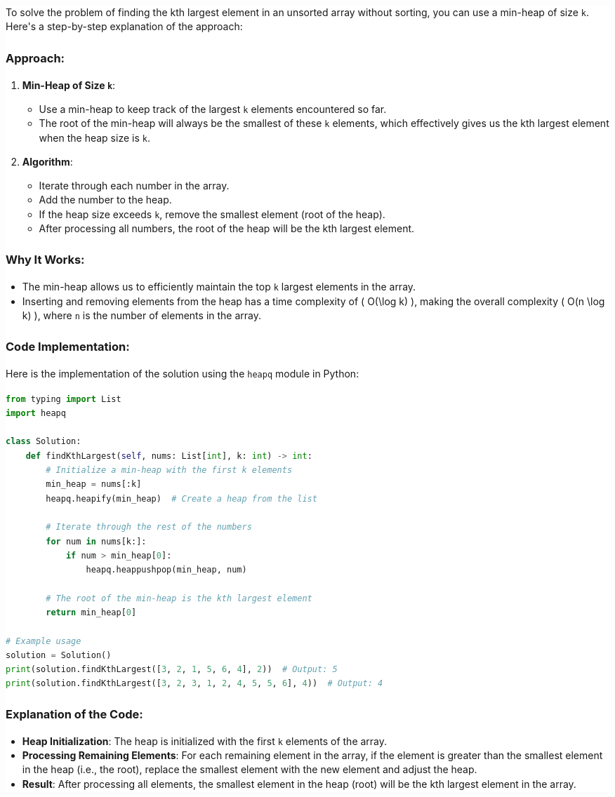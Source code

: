 To solve the problem of finding the kth largest element in an unsorted array without sorting, you can use a min-heap of size `k`. Here's a step-by-step explanation of the approach:

### Approach:

1. **Min-Heap of Size `k`**:
   - Use a min-heap to keep track of the largest `k` elements encountered so far.
   - The root of the min-heap will always be the smallest of these `k` elements, which effectively gives us the kth largest element when the heap size is `k`.

2. **Algorithm**:
   - Iterate through each number in the array.
   - Add the number to the heap.
   - If the heap size exceeds `k`, remove the smallest element (root of the heap).
   - After processing all numbers, the root of the heap will be the kth largest element.

### Why It Works:
- The min-heap allows us to efficiently maintain the top `k` largest elements in the array.
- Inserting and removing elements from the heap has a time complexity of \( O(\log k) \), making the overall complexity \( O(n \log k) \), where `n` is the number of elements in the array.

### Code Implementation:

Here is the implementation of the solution using the `heapq` module in Python:

```python
from typing import List
import heapq

class Solution:
    def findKthLargest(self, nums: List[int], k: int) -> int:
        # Initialize a min-heap with the first k elements
        min_heap = nums[:k]
        heapq.heapify(min_heap)  # Create a heap from the list

        # Iterate through the rest of the numbers
        for num in nums[k:]:
            if num > min_heap[0]:
                heapq.heappushpop(min_heap, num)

        # The root of the min-heap is the kth largest element
        return min_heap[0]

# Example usage
solution = Solution()
print(solution.findKthLargest([3, 2, 1, 5, 6, 4], 2))  # Output: 5
print(solution.findKthLargest([3, 2, 3, 1, 2, 4, 5, 5, 6], 4))  # Output: 4
```

### Explanation of the Code:
- **Heap Initialization**: The heap is initialized with the first `k` elements of the array.
- **Processing Remaining Elements**: For each remaining element in the array, if the element is greater than the smallest element in the heap (i.e., the root), replace the smallest element with the new element and adjust the heap.
- **Result**: After processing all elements, the smallest element in the heap (root) will be the kth largest element in the array.
